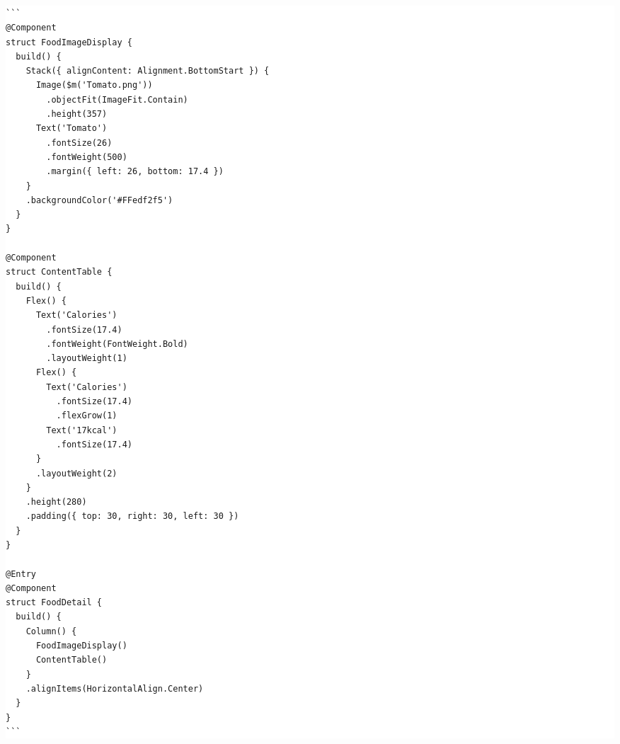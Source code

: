     ```
    @Component
    struct FoodImageDisplay {
      build() {
        Stack({ alignContent: Alignment.BottomStart }) {
          Image($m('Tomato.png'))
            .objectFit(ImageFit.Contain)
            .height(357)
          Text('Tomato')
            .fontSize(26)
            .fontWeight(500)
            .margin({ left: 26, bottom: 17.4 })
        }
        .backgroundColor('#FFedf2f5')
      }
    }
    
    @Component
    struct ContentTable {
      build() {
        Flex() {
          Text('Calories')
            .fontSize(17.4)
            .fontWeight(FontWeight.Bold)
            .layoutWeight(1)
          Flex() {
            Text('Calories')
              .fontSize(17.4)
              .flexGrow(1)
            Text('17kcal')
              .fontSize(17.4)
          }
          .layoutWeight(2)
        }
        .height(280)
        .padding({ top: 30, right: 30, left: 30 })
      }
    }
    
    @Entry
    @Component
    struct FoodDetail {
      build() {
        Column() {
          FoodImageDisplay()
          ContentTable()
        }
        .alignItems(HorizontalAlign.Center)
      }
    }
    ```
